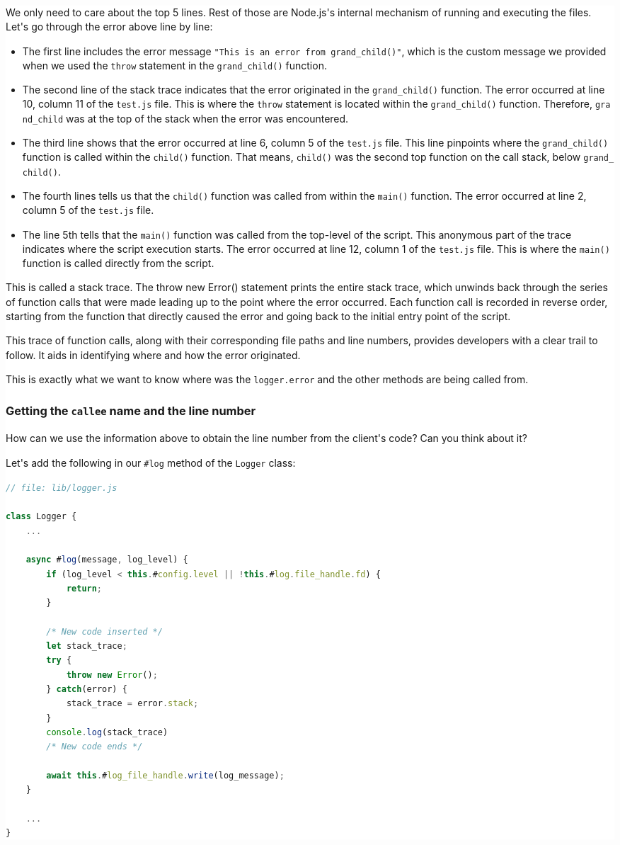 We only need to care about the top 5 lines. Rest of those are Node.js's internal mechanism of running and executing the files. Let's go through the error above line by line:

- The first line includes the error message `"This is an error from grand_child()"`, which is the custom message we provided when we used the `throw` statement in the `grand_child()` function.

- The second line of the stack trace indicates that the error originated in the `grand_child()` function. The error occurred at line 10, column 11 of the `test.js` file. This is where the `throw` statement is located within the `grand_child()` function. Therefore, `grand_child` was at the top of the stack when the error was encountered.

- The third line shows that the error occurred at line 6, column 5 of the `test.js` file. This line pinpoints where the `grand_child()` function is called within the `child()` function. That means, `child()` was the second top function on the call stack, below `grand_child()`.

- The fourth lines tells us that the `child()` function was called from within the `main()` function. The error occurred at line 2, column 5 of the `test.js` file.

- The line 5th tells that the `main()` function was called from the top-level of the script. This anonymous part of the trace indicates where the script execution starts. The error occurred at line 12, column 1 of the `test.js` file. This is where the `main()` function is called directly from the script.

This is called a stack trace. The throw new Error() statement prints the entire stack trace, which unwinds back through the series of function calls that were made leading up to the point where the error occurred. Each function call is recorded in reverse order, starting from the function that directly caused the error and going back to the initial entry point of the script.

This trace of function calls, along with their corresponding file paths and line numbers, provides developers with a clear trail to follow. It aids in identifying where and how the error originated.

This is exactly what we want to know where was the `logger.error` and the other methods are being called from.

### Getting the `callee` name and the line number

How can we use the information above to obtain the line number from the client's code? Can you think about it?

Let's add the following in our `#log` method of the `Logger` class:

```js
// file: lib/logger.js

class Logger {
    ...

    async #log(message, log_level) {
        if (log_level < this.#config.level || !this.#log.file_handle.fd) {
            return;
        }

        /* New code inserted */
        let stack_trace;
        try {
            throw new Error();
        } catch(error) {
            stack_trace = error.stack;
        }
        console.log(stack_trace)
        /* New code ends */

        await this.#log_file_handle.write(log_message);
    }

    ...
}
```
